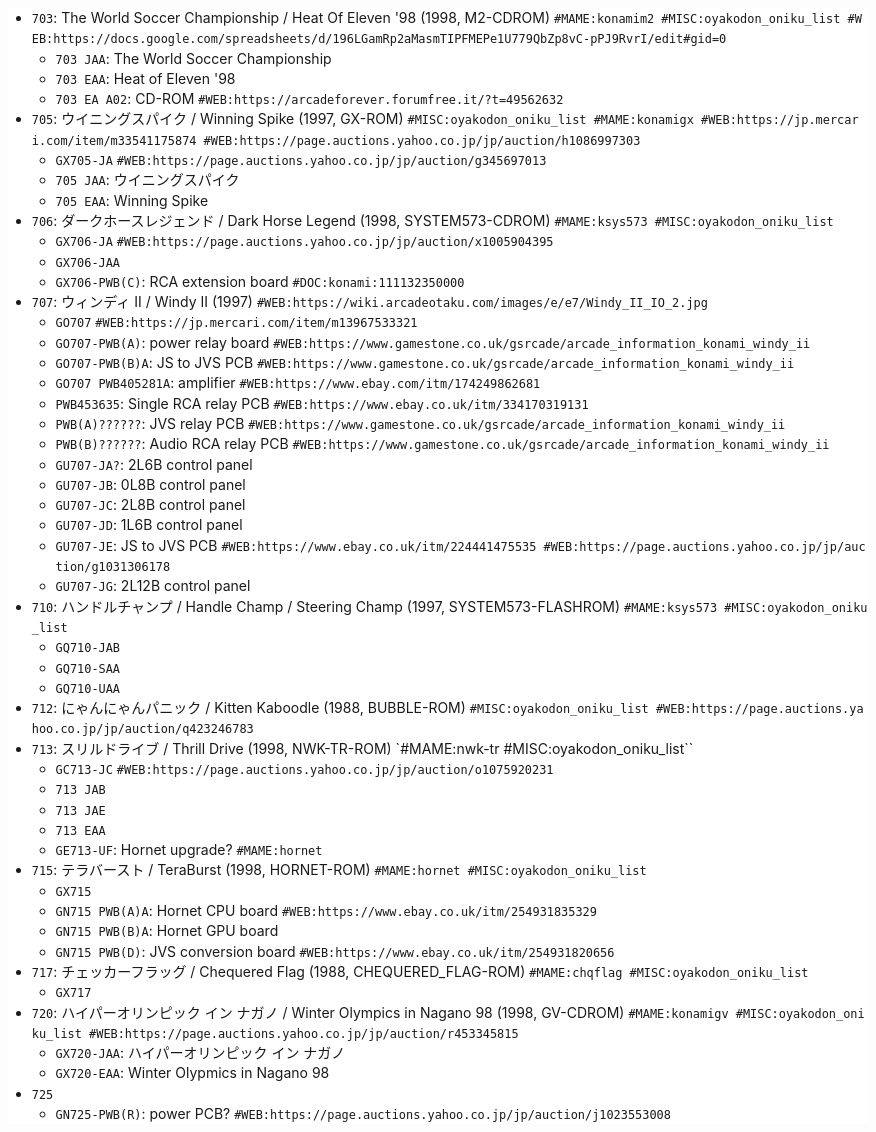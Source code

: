* `703`: The World Soccer Championship / Heat Of Eleven '98 (1998, M2-CDROM)  `#MAME:konamim2 #MISC:oyakodon_oniku_list #WEB:https://docs.google.com/spreadsheets/d/196LGamRp2aMasmTIPFMEPe1U779QbZp8vC-pPJ9RvrI/edit#gid=0`
  - `703 JAA`: The World Soccer Championship
  - `703 EAA`: Heat of Eleven '98
  - `703 EA A02`: CD-ROM  `#WEB:https://arcadeforever.forumfree.it/?t=49562632`
* `705`: ウイニングスパイク / Winning Spike (1997, GX-ROM)  `#MISC:oyakodon_oniku_list #MAME:konamigx #WEB:https://jp.mercari.com/item/m33541175874 #WEB:https://page.auctions.yahoo.co.jp/jp/auction/h1086997303`
  - `GX705-JA`  `#WEB:https://page.auctions.yahoo.co.jp/jp/auction/g345697013`
  - `705 JAA`: ウイニングスパイク
  - `705 EAA`: Winning Spike
* `706`: ダークホースレジェンド / Dark Horse Legend (1998, SYSTEM573-CDROM)  `#MAME:ksys573 #MISC:oyakodon_oniku_list`
  - `GX706-JA`  `#WEB:https://page.auctions.yahoo.co.jp/jp/auction/x1005904395`
  - `GX706-JAA`
  - `GX706-PWB(C)`: RCA extension board   `#DOC:konami:111132350000`
* `707`: ウィンディ II / Windy II (1997)  `#WEB:https://wiki.arcadeotaku.com/images/e/e7/Windy_II_IO_2.jpg`
  - `GO707`  `#WEB:https://jp.mercari.com/item/m13967533321`
  - `GO707-PWB(A)`: power relay board  `#WEB:https://www.gamestone.co.uk/gsrcade/arcade_information_konami_windy_ii`
  - `GO707-PWB(B)A`: JS to JVS PCB  `#WEB:https://www.gamestone.co.uk/gsrcade/arcade_information_konami_windy_ii`
  - `GO707 PWB405281A`: amplifier  `#WEB:https://www.ebay.com/itm/174249862681`
  - `PWB453635`: Single RCA relay PCB  `#WEB:https://www.ebay.co.uk/itm/334170319131`
  - `PWB(A)??????`: JVS relay PCB  `#WEB:https://www.gamestone.co.uk/gsrcade/arcade_information_konami_windy_ii`
  - `PWB(B)??????`: Audio RCA relay PCB  `#WEB:https://www.gamestone.co.uk/gsrcade/arcade_information_konami_windy_ii`
  - `GU707-JA?`: 2L6B control panel
  - `GU707-JB`: 0L8B control panel
  - `GU707-JC`: 2L8B control panel
  - `GU707-JD`: 1L6B control panel
  - `GU707-JE`: JS to JVS PCB  `#WEB:https://www.ebay.co.uk/itm/224441475535 #WEB:https://page.auctions.yahoo.co.jp/jp/auction/g1031306178`
  - `GU707-JG`: 2L12B control panel
* `710`: ハンドルチャンプ / Handle Champ / Steering Champ (1997, SYSTEM573-FLASHROM)  `#MAME:ksys573 #MISC:oyakodon_oniku_list`
  - `GQ710-JAB`
  - `GQ710-SAA`
  - `GQ710-UAA`
* `712`: にゃんにゃんパニック / Kitten Kaboodle (1988, BUBBLE-ROM)  `#MISC:oyakodon_oniku_list #WEB:https://page.auctions.yahoo.co.jp/jp/auction/q423246783`
* `713`: スリルドライブ / Thrill Drive (1998, NWK-TR-ROM)  `#MAME:nwk-tr #MISC:oyakodon_oniku_list``
  - `GC713-JC`  `#WEB:https://page.auctions.yahoo.co.jp/jp/auction/o1075920231`
  - `713 JAB`
  - `713 JAE`
  - `713 EAA`
  - `GE713-UF`: Hornet upgrade?  `#MAME:hornet`
* `715`: テラバースト / TeraBurst (1998, HORNET-ROM) `#MAME:hornet #MISC:oyakodon_oniku_list`
  - `GX715`
  - `GN715 PWB(A)A`: Hornet CPU board  `#WEB:https://www.ebay.co.uk/itm/254931835329`
  - `GN715 PWB(B)A`: Hornet GPU board
  - `GN715 PWB(D)`: JVS conversion board  `#WEB:https://www.ebay.co.uk/itm/254931820656`
* `717`: チェッカーフラッグ / Chequered Flag (1988, CHEQUERED_FLAG-ROM)  `#MAME:chqflag #MISC:oyakodon_oniku_list`
  - `GX717`
* `720`: ハイパーオリンピック イン ナガノ / Winter Olympics in Nagano 98 (1998, GV-CDROM)  `#MAME:konamigv #MISC:oyakodon_oniku_list #WEB:https://page.auctions.yahoo.co.jp/jp/auction/r453345815`
  - `GX720-JAA`: ハイパーオリンピック イン ナガノ
  - `GX720-EAA`: Winter Olypmics in Nagano 98
* `725`
  - `GN725-PWB(R)`: power PCB?  `#WEB:https://page.auctions.yahoo.co.jp/jp/auction/j1023553008`